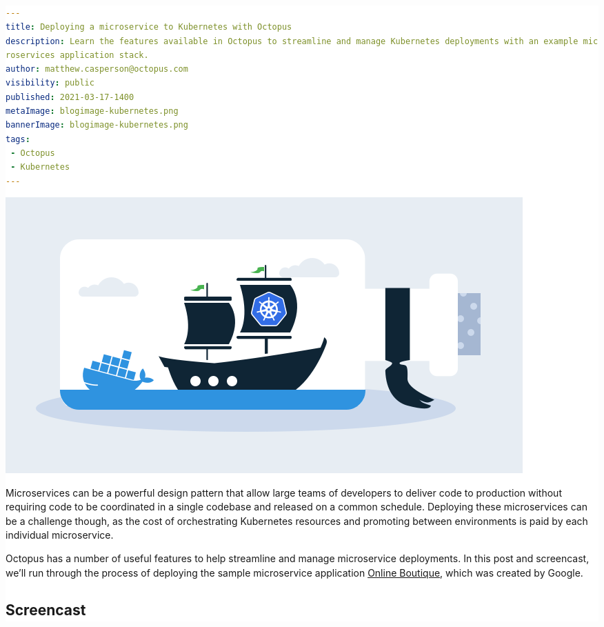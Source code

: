 ```yaml
---
title: Deploying a microservice to Kubernetes with Octopus
description: Learn the features available in Octopus to streamline and manage Kubernetes deployments with an example microservices application stack.
author: matthew.casperson@octopus.com
visibility: public 
published: 2021-03-17-1400
metaImage: blogimage-kubernetes.png
bannerImage: blogimage-kubernetes.png
tags:
 - Octopus
 - Kubernetes
---
```


![Deploying a microservice to Kubernetes with Octopus](blogimage-kubernetes.png)

Microservices can be a powerful design pattern that allow large teams of developers to deliver code to production without requiring code to be coordinated in a single codebase and released on a common schedule. Deploying these microservices can be a challenge though, as the cost of orchestrating Kubernetes resources and promoting between environments is paid by each individual microservice.

Octopus has a number of useful features to help streamline and manage microservice deployments. In this post and screencast, we’ll run through the process of deploying the sample microservice application [Online Boutique](https://github.com/GoogleCloudPlatform/microservices-demo), which was created by Google.

## Screencast

<iframe width="1280" height="720" src="https://www.youtube.com/embed/pJjriVVLWQ0" frameborder="0" allow="accelerometer; autoplay; clipboard-write; encrypted-media; gyroscope; picture-in-picture" allowfullscreen></iframe>
